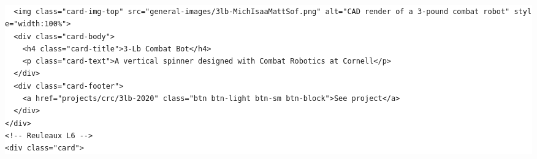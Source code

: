       <img class="card-img-top" src="general-images/3lb-MichIsaaMattSof.png" alt="CAD render of a 3-pound combat robot" style="width:100%">
      <div class="card-body">
        <h4 class="card-title">3-Lb Combat Bot</h4>
        <p class="card-text">A vertical spinner designed with Combat Robotics at Cornell</p>
      </div>
      <div class="card-footer">
        <a href="projects/crc/3lb-2020" class="btn btn-light btn-sm btn-block">See project</a>
      </div>
    </div>
    <!-- Reuleaux L6 -->
    <div class="card">